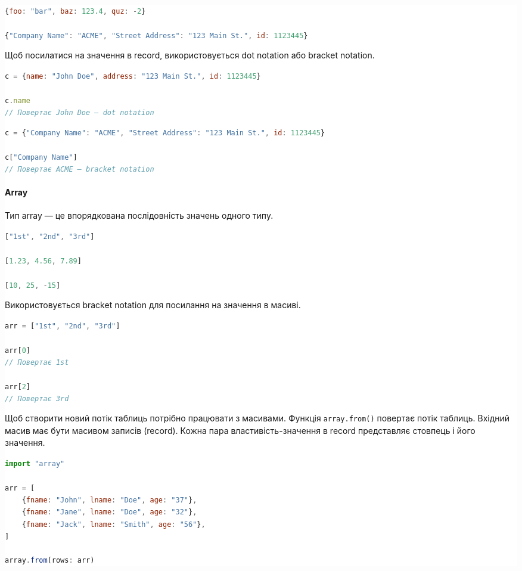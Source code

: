 ```js
{foo: "bar", baz: 123.4, quz: -2}

{"Company Name": "ACME", "Street Address": "123 Main St.", id: 1123445}
```

Щоб посилатися на значення в record, використовується dot notation або bracket notation.

```js
c = {name: "John Doe", address: "123 Main St.", id: 1123445}

c.name
// Повертає John Doe – dot notation
```

```js
c = {"Company Name": "ACME", "Street Address": "123 Main St.", id: 1123445}

c["Company Name"]
// Повертає ACME – bracket notation
```

#### Array

Тип array — це впорядкована послідовність значень одного типу.

```js
["1st", "2nd", "3rd"]

[1.23, 4.56, 7.89]

[10, 25, -15]
```

Використовується bracket notation для посилання на значення в масиві. 

```js
arr = ["1st", "2nd", "3rd"]

arr[0]
// Повертає 1st

arr[2]
// Повертає 3rd
```

Щоб створити новий потік таблиць потрібно працювати з масивами. Функція `array.from()` повертає потік таблиць. Вхідний масив має бути масивом записів (record). Кожна пара властивість-значення в record представляє стовпець і його значення.

```js
import "array"

arr = [
    {fname: "John", lname: "Doe", age: "37"},
    {fname: "Jane", lname: "Doe", age: "32"},
    {fname: "Jack", lname: "Smith", age: "56"},
]

array.from(rows: arr)
```
